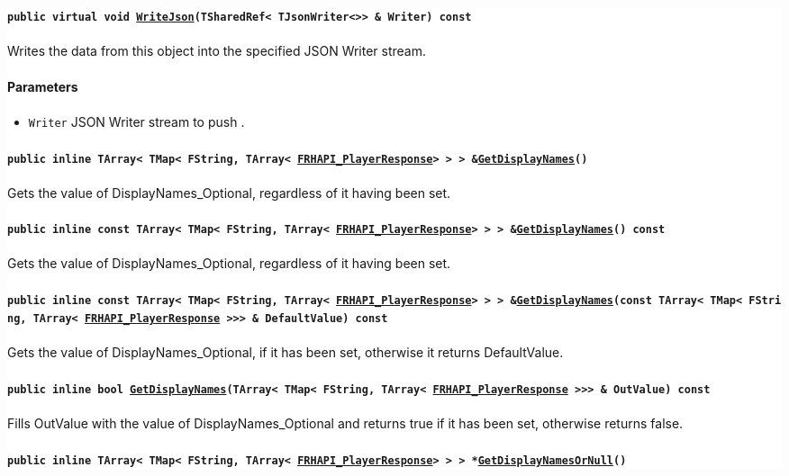 #### `public virtual void `[`WriteJson`](#structFRHAPI__LookupResults_1a381e4e759ab4edb45ae320b13c65e768)`(TSharedRef< TJsonWriter<>> & Writer) const` <a id="structFRHAPI__LookupResults_1a381e4e759ab4edb45ae320b13c65e768"></a>

Writes the data from this object into the specified JSON Writer stream.

#### Parameters
* `Writer` JSON Writer stream to push .

#### `public inline TArray< TMap< FString, TArray< `[`FRHAPI_PlayerResponse`](RHAPI_PlayerResponse.md#structFRHAPI__PlayerResponse)` > > > & `[`GetDisplayNames`](#structFRHAPI__LookupResults_1a147b3e25f8345fd9705b72080132cbcc)`()` <a id="structFRHAPI__LookupResults_1a147b3e25f8345fd9705b72080132cbcc"></a>

Gets the value of DisplayNames_Optional, regardless of it having been set.

#### `public inline const TArray< TMap< FString, TArray< `[`FRHAPI_PlayerResponse`](RHAPI_PlayerResponse.md#structFRHAPI__PlayerResponse)` > > > & `[`GetDisplayNames`](#structFRHAPI__LookupResults_1a127df10f92296e00e545fb610d54a976)`() const` <a id="structFRHAPI__LookupResults_1a127df10f92296e00e545fb610d54a976"></a>

Gets the value of DisplayNames_Optional, regardless of it having been set.

#### `public inline const TArray< TMap< FString, TArray< `[`FRHAPI_PlayerResponse`](RHAPI_PlayerResponse.md#structFRHAPI__PlayerResponse)` > > > & `[`GetDisplayNames`](#structFRHAPI__LookupResults_1abb89998ff9dbf27792d210b427e777f7)`(const TArray< TMap< FString, TArray< `[`FRHAPI_PlayerResponse`](RHAPI_PlayerResponse.md#structFRHAPI__PlayerResponse)` >>> & DefaultValue) const` <a id="structFRHAPI__LookupResults_1abb89998ff9dbf27792d210b427e777f7"></a>

Gets the value of DisplayNames_Optional, if it has been set, otherwise it returns DefaultValue.

#### `public inline bool `[`GetDisplayNames`](#structFRHAPI__LookupResults_1a837bb8420ea712949908e7eebfeede65)`(TArray< TMap< FString, TArray< `[`FRHAPI_PlayerResponse`](RHAPI_PlayerResponse.md#structFRHAPI__PlayerResponse)` >>> & OutValue) const` <a id="structFRHAPI__LookupResults_1a837bb8420ea712949908e7eebfeede65"></a>

Fills OutValue with the value of DisplayNames_Optional and returns true if it has been set, otherwise returns false.

#### `public inline TArray< TMap< FString, TArray< `[`FRHAPI_PlayerResponse`](RHAPI_PlayerResponse.md#structFRHAPI__PlayerResponse)` > > > * `[`GetDisplayNamesOrNull`](#structFRHAPI__LookupResults_1a16c6face42908516dbde7bb33af14ad4)`()` <a id="structFRHAPI__LookupResults_1a16c6face42908516dbde7bb33af14ad4"></a>
